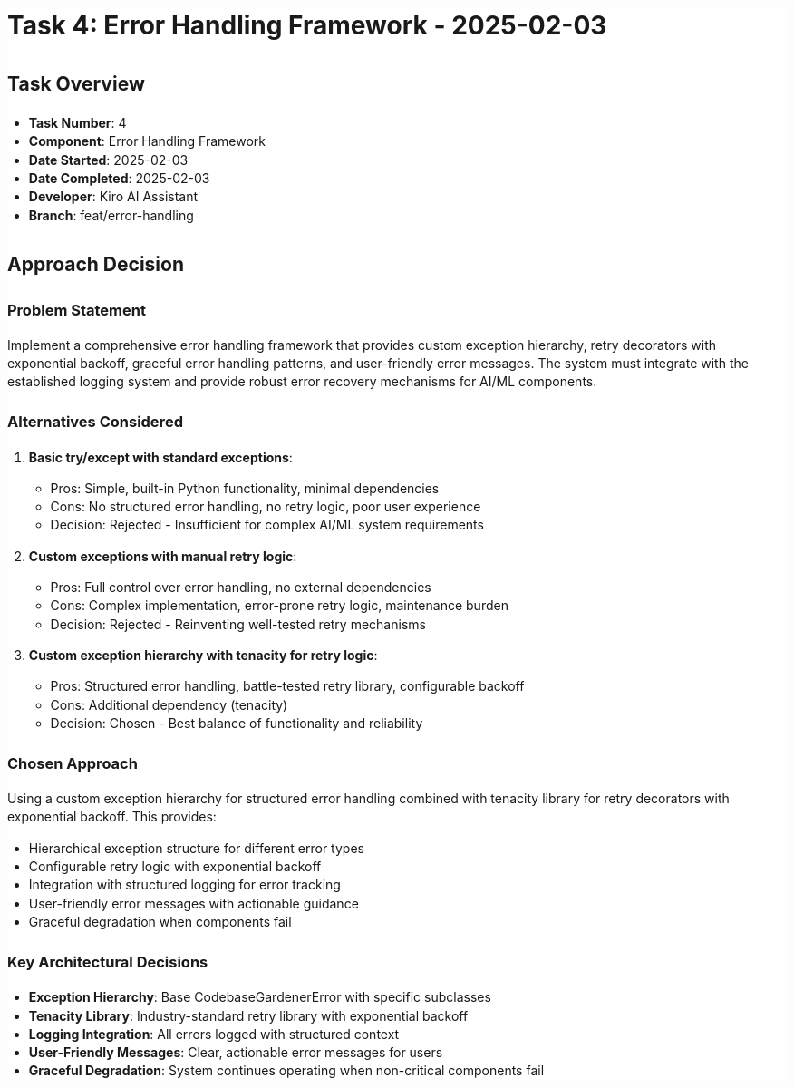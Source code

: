 # Task 4: Error Handling Framework - 2025-02-03

## Task Overview
- **Task Number**: 4
- **Component**: Error Handling Framework
- **Date Started**: 2025-02-03
- **Date Completed**: 2025-02-03
- **Developer**: Kiro AI Assistant
- **Branch**: feat/error-handling

## Approach Decision

### Problem Statement
Implement a comprehensive error handling framework that provides custom exception hierarchy, retry decorators with exponential backoff, graceful error handling patterns, and user-friendly error messages. The system must integrate with the established logging system and provide robust error recovery mechanisms for AI/ML components.

### Alternatives Considered
1. **Basic try/except with standard exceptions**:
   - Pros: Simple, built-in Python functionality, minimal dependencies
   - Cons: No structured error handling, no retry logic, poor user experience
   - Decision: Rejected - Insufficient for complex AI/ML system requirements

2. **Custom exceptions with manual retry logic**:
   - Pros: Full control over error handling, no external dependencies
   - Cons: Complex implementation, error-prone retry logic, maintenance burden
   - Decision: Rejected - Reinventing well-tested retry mechanisms

3. **Custom exception hierarchy with tenacity for retry logic**:
   - Pros: Structured error handling, battle-tested retry library, configurable backoff
   - Cons: Additional dependency (tenacity)
   - Decision: Chosen - Best balance of functionality and reliability

### Chosen Approach
Using a custom exception hierarchy for structured error handling combined with tenacity library for retry decorators with exponential backoff. This provides:
- Hierarchical exception structure for different error types
- Configurable retry logic with exponential backoff
- Integration with structured logging for error tracking
- User-friendly error messages with actionable guidance
- Graceful degradation when components fail

### Key Architectural Decisions
- **Exception Hierarchy**: Base CodebaseGardenerError with specific subclasses
- **Tenacity Library**: Industry-standard retry library with exponential backoff
- **Logging Integration**: All errors logged with structured context
- **User-Friendly Messages**: Clear, actionable error messages for users
- **Graceful Degradation**: System continues operating when non-critical components fail
